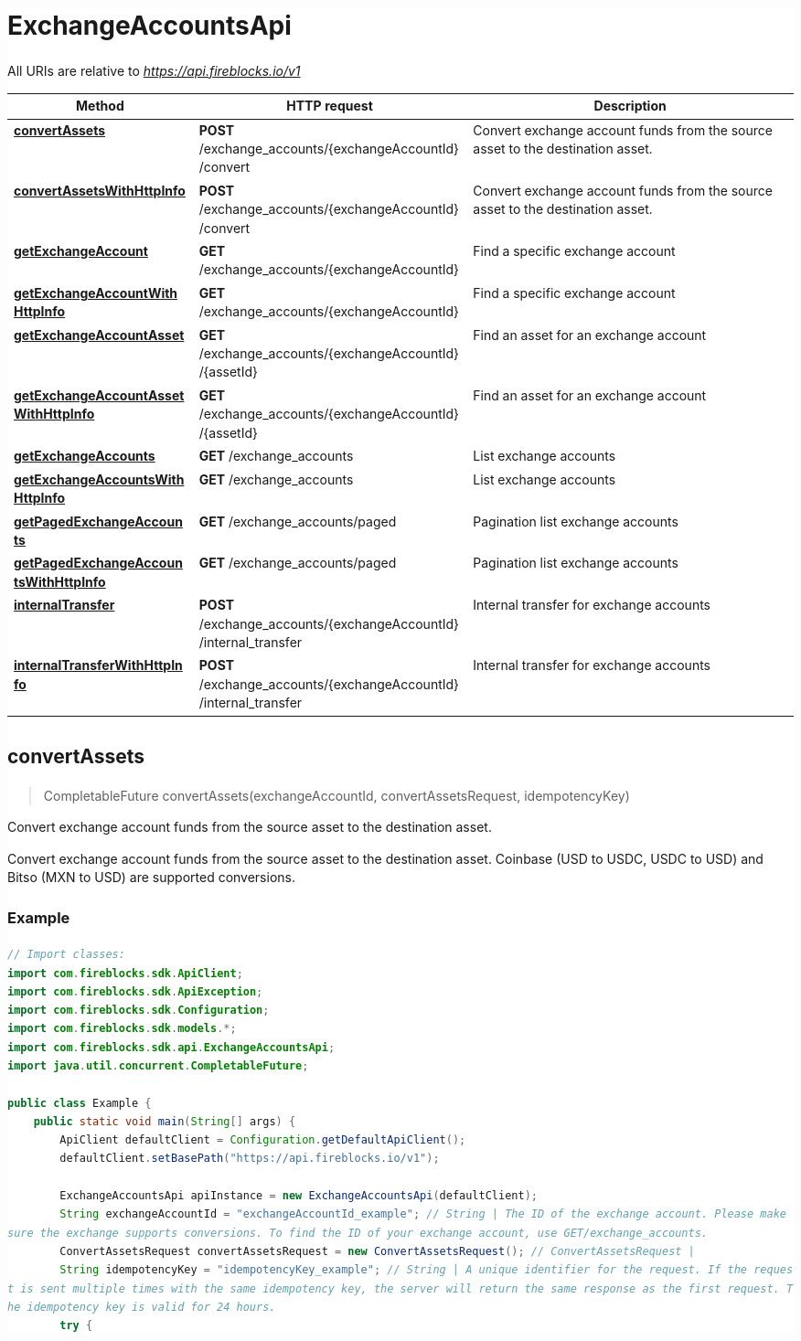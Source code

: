 # ExchangeAccountsApi

All URIs are relative to *https://api.fireblocks.io/v1*

| Method | HTTP request | Description |
|------------- | ------------- | -------------|
| [**convertAssets**](ExchangeAccountsApi.md#convertAssets) | **POST** /exchange_accounts/{exchangeAccountId}/convert | Convert exchange account funds from the source asset to the destination asset. |
| [**convertAssetsWithHttpInfo**](ExchangeAccountsApi.md#convertAssetsWithHttpInfo) | **POST** /exchange_accounts/{exchangeAccountId}/convert | Convert exchange account funds from the source asset to the destination asset. |
| [**getExchangeAccount**](ExchangeAccountsApi.md#getExchangeAccount) | **GET** /exchange_accounts/{exchangeAccountId} | Find a specific exchange account |
| [**getExchangeAccountWithHttpInfo**](ExchangeAccountsApi.md#getExchangeAccountWithHttpInfo) | **GET** /exchange_accounts/{exchangeAccountId} | Find a specific exchange account |
| [**getExchangeAccountAsset**](ExchangeAccountsApi.md#getExchangeAccountAsset) | **GET** /exchange_accounts/{exchangeAccountId}/{assetId} | Find an asset for an exchange account |
| [**getExchangeAccountAssetWithHttpInfo**](ExchangeAccountsApi.md#getExchangeAccountAssetWithHttpInfo) | **GET** /exchange_accounts/{exchangeAccountId}/{assetId} | Find an asset for an exchange account |
| [**getExchangeAccounts**](ExchangeAccountsApi.md#getExchangeAccounts) | **GET** /exchange_accounts | List exchange accounts |
| [**getExchangeAccountsWithHttpInfo**](ExchangeAccountsApi.md#getExchangeAccountsWithHttpInfo) | **GET** /exchange_accounts | List exchange accounts |
| [**getPagedExchangeAccounts**](ExchangeAccountsApi.md#getPagedExchangeAccounts) | **GET** /exchange_accounts/paged | Pagination list exchange accounts |
| [**getPagedExchangeAccountsWithHttpInfo**](ExchangeAccountsApi.md#getPagedExchangeAccountsWithHttpInfo) | **GET** /exchange_accounts/paged | Pagination list exchange accounts |
| [**internalTransfer**](ExchangeAccountsApi.md#internalTransfer) | **POST** /exchange_accounts/{exchangeAccountId}/internal_transfer | Internal transfer for exchange accounts |
| [**internalTransferWithHttpInfo**](ExchangeAccountsApi.md#internalTransferWithHttpInfo) | **POST** /exchange_accounts/{exchangeAccountId}/internal_transfer | Internal transfer for exchange accounts |



## convertAssets

> CompletableFuture<Void> convertAssets(exchangeAccountId, convertAssetsRequest, idempotencyKey)

Convert exchange account funds from the source asset to the destination asset.

Convert exchange account funds from the source asset to the destination asset. Coinbase (USD to USDC, USDC to USD) and Bitso (MXN to USD) are supported conversions.

### Example

```java
// Import classes:
import com.fireblocks.sdk.ApiClient;
import com.fireblocks.sdk.ApiException;
import com.fireblocks.sdk.Configuration;
import com.fireblocks.sdk.models.*;
import com.fireblocks.sdk.api.ExchangeAccountsApi;
import java.util.concurrent.CompletableFuture;

public class Example {
    public static void main(String[] args) {
        ApiClient defaultClient = Configuration.getDefaultApiClient();
        defaultClient.setBasePath("https://api.fireblocks.io/v1");

        ExchangeAccountsApi apiInstance = new ExchangeAccountsApi(defaultClient);
        String exchangeAccountId = "exchangeAccountId_example"; // String | The ID of the exchange account. Please make sure the exchange supports conversions. To find the ID of your exchange account, use GET/exchange_accounts.
        ConvertAssetsRequest convertAssetsRequest = new ConvertAssetsRequest(); // ConvertAssetsRequest | 
        String idempotencyKey = "idempotencyKey_example"; // String | A unique identifier for the request. If the request is sent multiple times with the same idempotency key, the server will return the same response as the first request. The idempotency key is valid for 24 hours.
        try {
```
